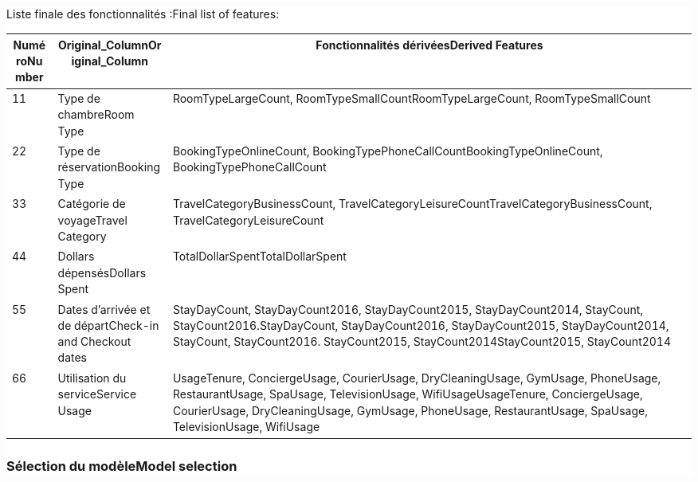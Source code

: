 <span data-ttu-id="f3968-175">Liste finale des fonctionnalités :</span><span class="sxs-lookup"><span data-stu-id="f3968-175">Final list of features:</span></span>

| <span data-ttu-id="f3968-176">**Numéro**</span><span class="sxs-lookup"><span data-stu-id="f3968-176">**Number**</span></span>  | <span data-ttu-id="f3968-177">**Original_Column**</span><span class="sxs-lookup"><span data-stu-id="f3968-177">**Original_Column**</span></span>          | <span data-ttu-id="f3968-178">**Fonctionnalités dérivées**</span><span class="sxs-lookup"><span data-stu-id="f3968-178">**Derived Features**</span></span>                                                                                                                      |
|-------------|------------------------------|-------------------------------------------------------------------------------------------------------------------------------------------|
| <span data-ttu-id="f3968-179">1</span><span class="sxs-lookup"><span data-stu-id="f3968-179">1</span></span>           | <span data-ttu-id="f3968-180">Type de chambre</span><span class="sxs-lookup"><span data-stu-id="f3968-180">Room Type</span></span>                    | <span data-ttu-id="f3968-181">RoomTypeLargeCount, RoomTypeSmallCount</span><span class="sxs-lookup"><span data-stu-id="f3968-181">RoomTypeLargeCount, RoomTypeSmallCount</span></span>                                                                                                    |
| <span data-ttu-id="f3968-182">2</span><span class="sxs-lookup"><span data-stu-id="f3968-182">2</span></span>           | <span data-ttu-id="f3968-183">Type de réservation</span><span class="sxs-lookup"><span data-stu-id="f3968-183">Booking Type</span></span>                 | <span data-ttu-id="f3968-184">BookingTypeOnlineCount, BookingTypePhoneCallCount</span><span class="sxs-lookup"><span data-stu-id="f3968-184">BookingTypeOnlineCount, BookingTypePhoneCallCount</span></span>                                                                                         |
| <span data-ttu-id="f3968-185">3</span><span class="sxs-lookup"><span data-stu-id="f3968-185">3</span></span>           | <span data-ttu-id="f3968-186">Catégorie de voyage</span><span class="sxs-lookup"><span data-stu-id="f3968-186">Travel Category</span></span>              | <span data-ttu-id="f3968-187">TravelCategoryBusinessCount, TravelCategoryLeisureCount</span><span class="sxs-lookup"><span data-stu-id="f3968-187">TravelCategoryBusinessCount, TravelCategoryLeisureCount</span></span>                                                                                   |
| <span data-ttu-id="f3968-188">4</span><span class="sxs-lookup"><span data-stu-id="f3968-188">4</span></span>           | <span data-ttu-id="f3968-189">Dollars dépensés</span><span class="sxs-lookup"><span data-stu-id="f3968-189">Dollars Spent</span></span>                | <span data-ttu-id="f3968-190">TotalDollarSpent</span><span class="sxs-lookup"><span data-stu-id="f3968-190">TotalDollarSpent</span></span>                                                                                                                          |
| <span data-ttu-id="f3968-191">5</span><span class="sxs-lookup"><span data-stu-id="f3968-191">5</span></span>           | <span data-ttu-id="f3968-192">Dates d’arrivée et de départ</span><span class="sxs-lookup"><span data-stu-id="f3968-192">Check-in and Checkout dates</span></span>  | <span data-ttu-id="f3968-193">StayDayCount, StayDayCount2016, StayDayCount2015, StayDayCount2014, StayCount, StayCount2016.</span><span class="sxs-lookup"><span data-stu-id="f3968-193">StayDayCount, StayDayCount2016, StayDayCount2015, StayDayCount2014, StayCount, StayCount2016.</span></span> <span data-ttu-id="f3968-194">StayCount2015, StayCount2014</span><span class="sxs-lookup"><span data-stu-id="f3968-194">StayCount2015, StayCount2014</span></span>                |
| <span data-ttu-id="f3968-195">6</span><span class="sxs-lookup"><span data-stu-id="f3968-195">6</span></span>           | <span data-ttu-id="f3968-196">Utilisation du service</span><span class="sxs-lookup"><span data-stu-id="f3968-196">Service Usage</span></span>                | <span data-ttu-id="f3968-197">UsageTenure, ConciergeUsage, CourierUsage, DryCleaningUsage, GymUsage, PhoneUsage, RestaurantUsage, SpaUsage, TelevisionUsage, WifiUsage</span><span class="sxs-lookup"><span data-stu-id="f3968-197">UsageTenure, ConciergeUsage, CourierUsage, DryCleaningUsage, GymUsage, PhoneUsage, RestaurantUsage, SpaUsage, TelevisionUsage, WifiUsage</span></span>  |

### <a name="model-selection"></a><span data-ttu-id="f3968-198">Sélection du modèle</span><span class="sxs-lookup"><span data-stu-id="f3968-198">Model selection</span></span>
